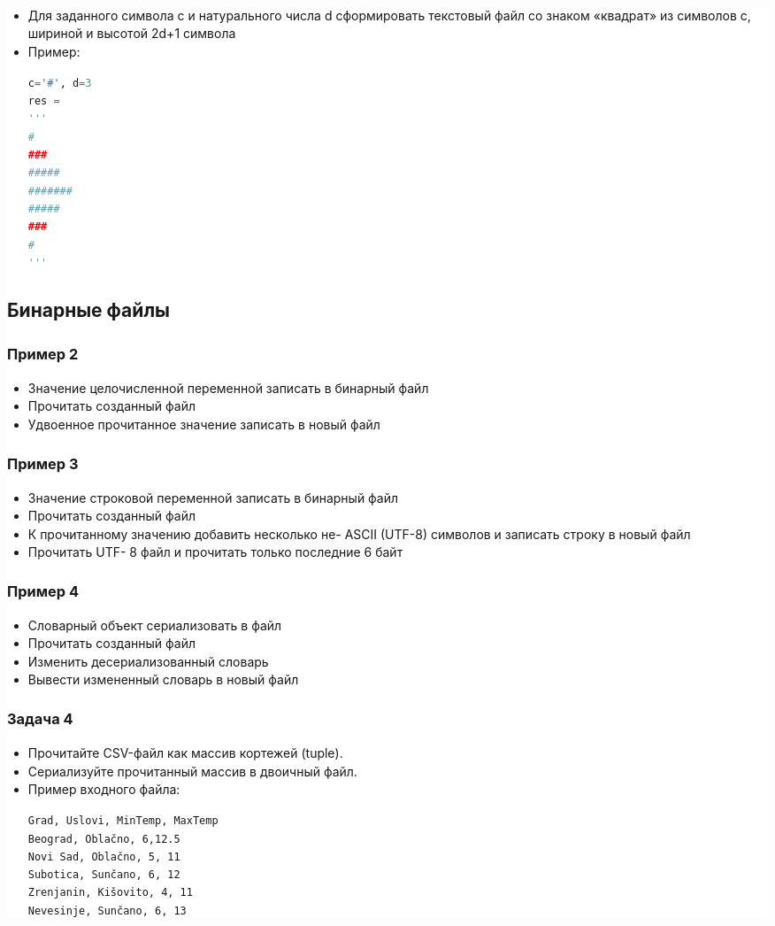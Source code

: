 - Для заданного символа c и натурального числа d сформировать текстовый файл со знаком «квадрат» из символов c, шириной и высотой 2d+1 символа
- Пример: 
    ```python
    c='#', d=3
    res = 
    '''
    #
    ###
    #####
    #######
    #####
    ###
    #
    '''
    ```

## Бинарные файлы

### Пример 2

- Значение целочисленной переменной записать в
бинарный файл
- Прочитать созданный файл
- Удвоенное прочитанное значение записать в
новый файл


### Пример 3

- Значение строковой переменной записать в бинарный
файл
- Прочитать созданный файл
- К прочитанному значению добавить несколько не-
ASCII (UTF-8) символов и записать строку в новый
файл
- Прочитать UTF- 8 файл и прочитать только
последние 6 байт


### Пример 4

- Словарный объект сериализовать в файл
- Прочитать созданный файл
- Изменить десериализованный словарь
- Вывести измененный словарь в новый файл


### Задача 4

- Прочитайте CSV-файл как массив кортежей (tuple).
- Сериализуйте прочитанный массив в двоичный файл.
- Пример входного файла:
    ```csv
    Grad, Uslovi, MinTemp, MaxTemp
    Beograd, Oblačno, 6,12.5
    Novi Sad, Oblačno, 5, 11
    Subotica, Sunčano, 6, 12
    Zrenjanin, Kišovito, 4, 11
    Nevesinje, Sunčano, 6, 13
    ```
